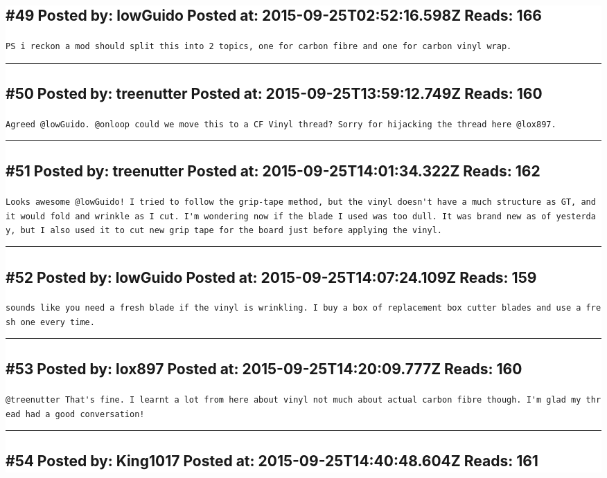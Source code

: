 ## \#49 Posted by: lowGuido Posted at: 2015-09-25T02:52:16.598Z Reads: 166

```
PS i reckon a mod should split this into 2 topics, one for carbon fibre and one for carbon vinyl wrap.
```

---
## \#50 Posted by: treenutter Posted at: 2015-09-25T13:59:12.749Z Reads: 160

```
Agreed @lowGuido. @onloop could we move this to a CF Vinyl thread? Sorry for hijacking the thread here @lox897.
```

---
## \#51 Posted by: treenutter Posted at: 2015-09-25T14:01:34.322Z Reads: 162

```
Looks awesome @lowGuido! I tried to follow the grip-tape method, but the vinyl doesn't have a much structure as GT, and it would fold and wrinkle as I cut. I'm wondering now if the blade I used was too dull. It was brand new as of yesterday, but I also used it to cut new grip tape for the board just before applying the vinyl.
```

---
## \#52 Posted by: lowGuido Posted at: 2015-09-25T14:07:24.109Z Reads: 159

```
sounds like you need a fresh blade if the vinyl is wrinkling. I buy a box of replacement box cutter blades and use a fresh one every time.
```

---
## \#53 Posted by: lox897 Posted at: 2015-09-25T14:20:09.777Z Reads: 160

```
@treenutter That's fine. I learnt a lot from here about vinyl not much about actual carbon fibre though. I'm glad my thread had a good conversation!
```

---
## \#54 Posted by: King1017 Posted at: 2015-09-25T14:40:48.604Z Reads: 161
